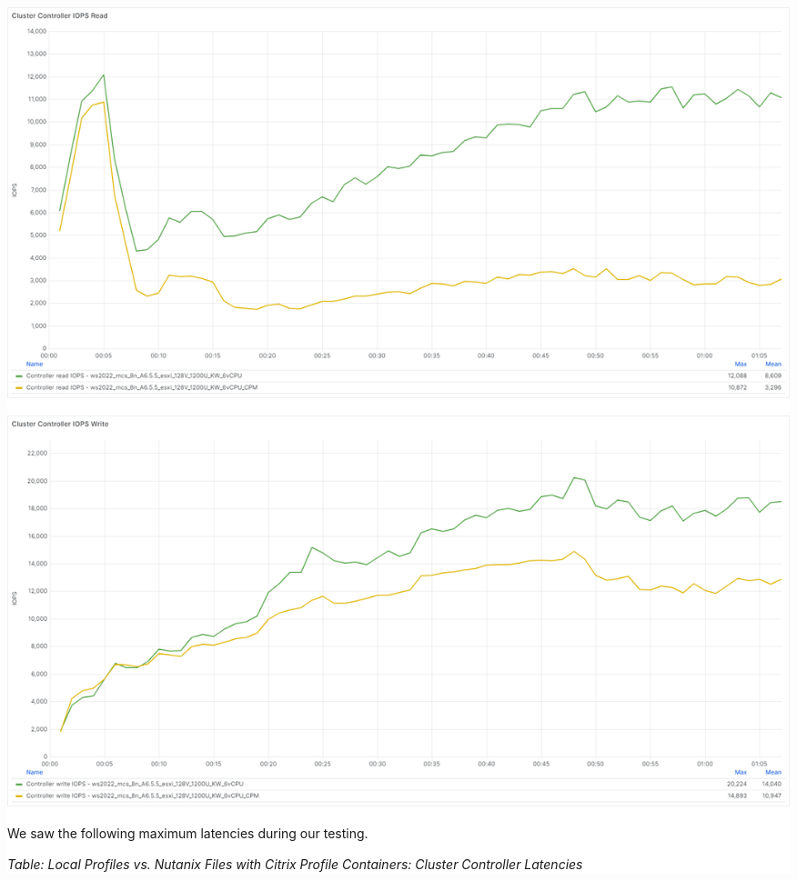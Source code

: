 ![The controller read IOPS for the eight-node cluster peaked at 12,088 IOPS (using local profiles) and 10,872 IOPS (using Nutanix Files with CPM Profiles).](../images/RA-2003-cluster_resources_controller_read_iops_WS22_Local_vs_CPM.png "Local Profiles vs. Nutanix Files with CPM: Controller Read IOPS")

![The controller write IOPS for the eight-node cluster peaked at 20,224 IOPS (using local profiles) and 14,893 IOPS (using Nutanix Files with CPM Profiles).](../images/RA-2003-cluster_resources_controller_write_iops_WS22_Local_vs_CPM.png "Local Profiles vs. Nutanix Files with CPM: Controller Write IOPS")

We saw the following maximum latencies during our testing.

_Table: Local Profiles vs. Nutanix Files with Citrix Profile Containers: Cluster Controller Latencies_
